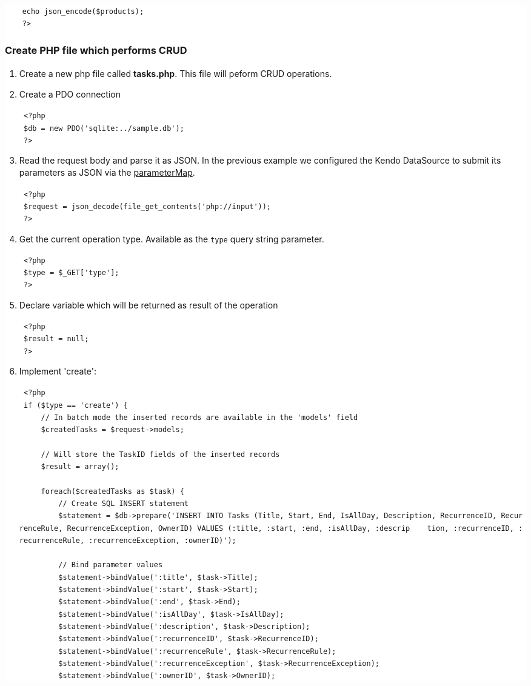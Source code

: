         echo json_encode($products);
        ?>

### Create PHP file which performs CRUD

1. Create a new php file called **tasks.php**. This file will peform CRUD operations.
1. Create a PDO connection

        <?php
        $db = new PDO('sqlite:../sample.db');
        ?>
1. Read the request body and parse it as JSON. In the previous example we configured the Kendo DataSource to submit its parameters as JSON via the [parameterMap](/api/wrappers/php/Kendo/Data/DataSourceTransport#parametermap).

        <?php
        $request = json_decode(file_get_contents('php://input'));
        ?>
1. Get the current operation type. Available as the `type` query string parameter.

        <?php
        $type = $_GET['type'];
        ?>
1. Declare variable which will be returned as result of the operation

        <?php
        $result = null;
        ?>
1. Implement 'create':

        <?php
        if ($type == 'create') {
            // In batch mode the inserted records are available in the 'models' field
            $createdTasks = $request->models;

            // Will store the TaskID fields of the inserted records
            $result = array();

            foreach($createdTasks as $task) {
                // Create SQL INSERT statement
                $statement = $db->prepare('INSERT INTO Tasks (Title, Start, End, IsAllDay, Description, RecurrenceID, RecurrenceRule, RecurrenceException, OwnerID) VALUES (:title, :start, :end, :isAllDay, :descrip    tion, :recurrenceID, :recurrenceRule, :recurrenceException, :ownerID)');

                // Bind parameter values
                $statement->bindValue(':title', $task->Title);
                $statement->bindValue(':start', $task->Start);
                $statement->bindValue(':end', $task->End);
                $statement->bindValue(':isAllDay', $task->IsAllDay);
                $statement->bindValue(':description', $task->Description);
                $statement->bindValue(':recurrenceID', $task->RecurrenceID);
                $statement->bindValue(':recurrenceRule', $task->RecurrenceRule);
                $statement->bindValue(':recurrenceException', $task->RecurrenceException);
                $statement->bindValue(':ownerID', $task->OwnerID);
